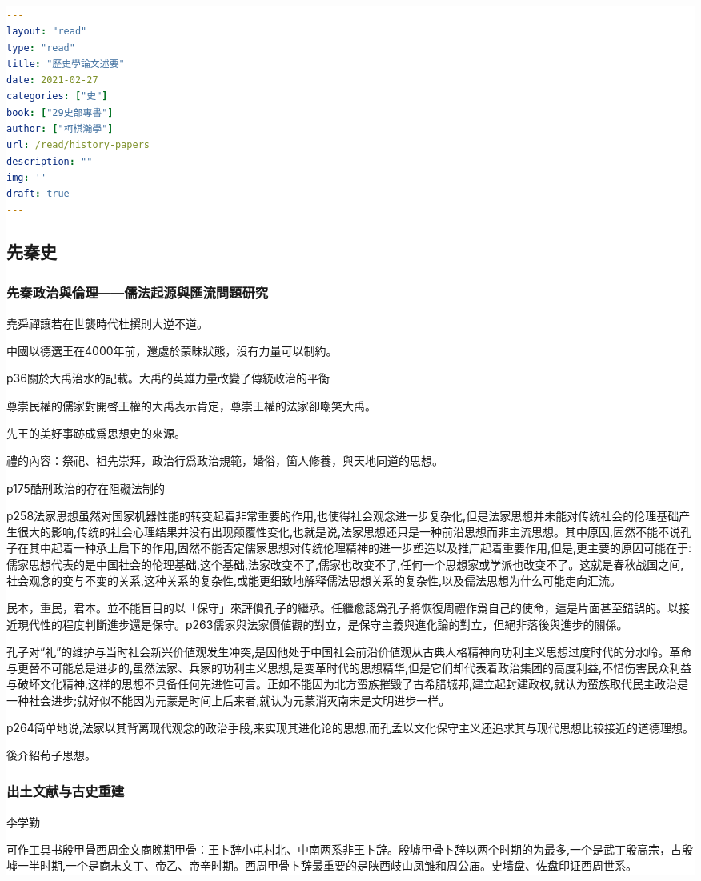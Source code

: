 ```yaml
---
layout: "read"
type: "read"
title: "歷史學論文述要"
date: 2021-02-27
categories: ["史"]
book: ["29史部專書"]
author: ["柯棋瀚學"]
url: /read/history-papers
description: ""
img: ''
draft: true
---
```


## 先秦史

### 先秦政治與倫理——儒法起源與匯流問題研究

堯舜禪讓若在世襲時代杜撰則大逆不道。

中國以德選王在4000年前，還處於蒙昧狀態，沒有力量可以制約。

p36關於大禹治水的記載。大禹的英雄力量改變了傳統政治的平衡

尊崇民權的儒家對開啓王權的大禹表示肯定，尊崇王權的法家卻嘲笑大禹。

先王的美好事跡成爲思想史的來源。

禮的內容：祭祀、祖先崇拜，政治行爲政治規範，婚俗，箇人修養，與天地同道的思想。

p175酷刑政治的存在阻礙法制的



p258法家思想虽然对国家机器性能的转变起着非常重要的作用,也使得社会观念进一步复杂化,但是法家思想并未能对传统社会的伦理基础产生很大的影响,传统的社会心理结果并没有出现颠覆性变化,也就是说,法家思想还只是一种前沿思想而非主流思想。其中原因,固然不能不说孔子在其中起着一种承上启下的作用,固然不能否定儒家思想对传统伦理精神的进一步塑造以及推广起着重要作用,但是,更主要的原因可能在于:儒家思想代表的是中国社会的伦理基础,这个基础,法家改变不了,儒家也改变不了,任何一个思想家或学派也改变不了。这就是春秋战国之间,社会观念的变与不变的关系,这种关系的复杂性,或能更细致地解释儒法思想关系的复杂性,以及儒法思想为什么可能走向汇流。

民本，重民，君本。並不能盲目的以「保守」來評價孔子的繼承。任繼愈認爲孔子將恢復周禮作爲自己的使命，這是片面甚至錯誤的。以接近現代性的程度判斷進步還是保守。p263儒家與法家價値觀的對立，是保守主義與進化論的對立，但絕非落後與進步的關係。

孔子对“礼”的维护与当时社会新兴价値观发生冲突,是因他处于中国社会前沿价値观从古典人格精神向功利主义思想过度时代的分水岭。革命与更替不可能总是进步的,虽然法家、兵家的功利主义思想,是变革时代的思想精华,但是它们却代表着政治集团的高度利益,不惜伤害民众利益与破坏文化精神,这样的思想不具备任何先进性可言。正如不能因为北方蛮族摧毁了古希腊城邦,建立起封建政权,就认为蛮族取代民主政治是一种社会进步;就好似不能因为元蒙是时间上后来者,就认为元蒙消灭南宋是文明进步一样。

p264简单地说,法家以其背离现代观念的政治手段,来实现其进化论的思想,而孔孟以文化保守主义还追求其与现代思想比较接近的道德理想。

後介紹荀子思想。

### 出土文献与古史重建

李学勤

<n>可作工具书殷甲骨西周金文</n>商晚期甲骨：王卜辞<n>小屯村北、中南两系</n>非王卜辞。殷墟甲骨卜辞以两个时期的为最多,一个是武丁<n>殷高宗，占殷墟一半</n>时期,一个是商末文丁、帝乙、帝辛时期。西周甲骨卜辞最重要的是陕西岐山凤雏和周公庙。史墙盘、佐盘印证西周世系。
